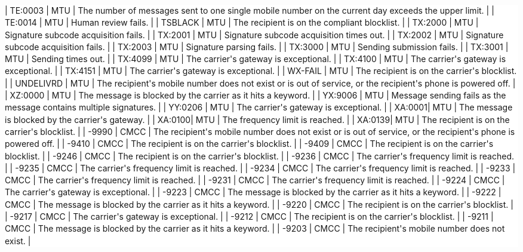| TE:0003 | MTU | The number of messages sent to one single mobile number on the current day exceeds the upper limit. |
| TE:0014 | MTU | Human review fails. |
| TSBLACK | MTU | The recipient is on the compliant blocklist. |
| TX:2000              | MTU | Signature subcode acquisition fails.                       |
| TX:2001              | MTU | Signature subcode acquisition times out.                       |
| TX:2002              | MTU | Signature subcode acquisition fails.                       |
| TX:2003              | MTU | Signature parsing fails.                           |
| TX:3000              | MTU | Sending submission fails.                           |
| TX:3001              | MTU | Sending times out.                               |
| TX:4099              | MTU | The carrier's gateway is exceptional.                         |
| TX:4100              | MTU | The carrier's gateway is exceptional.                         |
| TX:4151              | MTU | The carrier's gateway is exceptional.                         |
| WX-FAIL              | MTU | The recipient is on the carrier's blocklist.                           |
| UNDELIVRD | MTU | The recipient's mobile number does not exist or is out of service, or the recipient's phone is powered off.  |
| XZ:0000 | MTU | The message is blocked by the carrier as it hits a keyword. |
| YX:9006              | MTU | Message sending fails as the message contains multiple signatures.                             |
| YY:0206              | MTU | The carrier's gateway is exceptional.                         |
| XA:0001| MTU | The message is blocked by the carrier's gateway. |
| XA:0100| MTU | The frequency limit is reached. |
| XA:0139| MTU | The recipient is on the carrier's blocklist.   |
| -9990                | CMCC | The recipient's mobile number does not exist or is out of service, or the recipient's phone is powered off. |
| -9410                | CMCC | The recipient is on the carrier's blocklist.   |
| -9409                | CMCC | The recipient is on the carrier's blocklist.   |
| -9246                | CMCC | The recipient is on the carrier's blocklist.    |
| -9236                | CMCC | The carrier's frequency limit is reached.   |
| -9235                | CMCC | The carrier's frequency limit is reached.   |
| -9234                | CMCC | The carrier's frequency limit is reached.   |
| -9233                | CMCC | The carrier's frequency limit is reached.   |
| -9231                | CMCC | The carrier's frequency limit is reached.  |
| -9224                | CMCC | The carrier's gateway is exceptional.   |
| -9223                | CMCC | The message is blocked by the carrier as it hits a keyword.   |
| -9222                | CMCC | The message is blocked by the carrier as it hits a keyword.    |
| -9220                | CMCC | The recipient is on the carrier's blocklist.   |
| -9217                | CMCC | The carrier's gateway is exceptional.  |
| -9212                | CMCC | The recipient is on the carrier's blocklist.   |
| -9211                | CMCC | The message is blocked by the carrier as it hits a keyword.    |
| -9203                | CMCC | The recipient's mobile number does not exist.    |